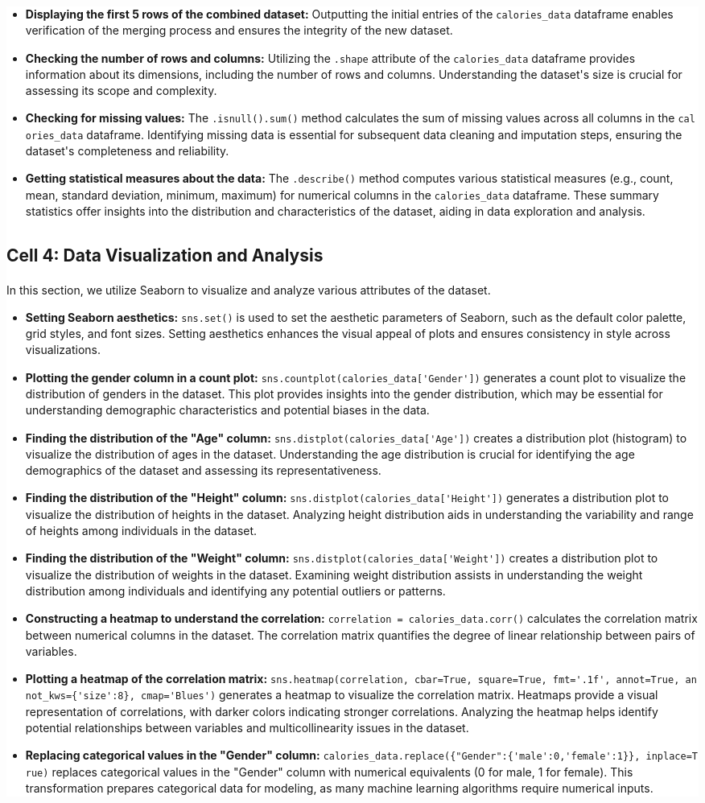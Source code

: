 - **Displaying the first 5 rows of the combined dataset:** Outputting the initial entries of the `calories_data` dataframe enables verification of the merging process and ensures the integrity of the new dataset.

- **Checking the number of rows and columns:** Utilizing the `.shape` attribute of the `calories_data` dataframe provides information about its dimensions, including the number of rows and columns. Understanding the dataset's size is crucial for assessing its scope and complexity.

- **Checking for missing values:** The `.isnull().sum()` method calculates the sum of missing values across all columns in the `calories_data` dataframe. Identifying missing data is essential for subsequent data cleaning and imputation steps, ensuring the dataset's completeness and reliability.

- **Getting statistical measures about the data:** The `.describe()` method computes various statistical measures (e.g., count, mean, standard deviation, minimum, maximum) for numerical columns in the `calories_data` dataframe. These summary statistics offer insights into the distribution and characteristics of the dataset, aiding in data exploration and analysis. 

## Cell 4: Data Visualization and Analysis

In this section, we utilize Seaborn to visualize and analyze various attributes of the dataset.

- **Setting Seaborn aesthetics:** `sns.set()` is used to set the aesthetic parameters of Seaborn, such as the default color palette, grid styles, and font sizes. Setting aesthetics enhances the visual appeal of plots and ensures consistency in style across visualizations.

- **Plotting the gender column in a count plot:** `sns.countplot(calories_data['Gender'])` generates a count plot to visualize the distribution of genders in the dataset. This plot provides insights into the gender distribution, which may be essential for understanding demographic characteristics and potential biases in the data.

- **Finding the distribution of the "Age" column:** `sns.distplot(calories_data['Age'])` creates a distribution plot (histogram) to visualize the distribution of ages in the dataset. Understanding the age distribution is crucial for identifying the age demographics of the dataset and assessing its representativeness.

- **Finding the distribution of the "Height" column:** `sns.distplot(calories_data['Height'])` generates a distribution plot to visualize the distribution of heights in the dataset. Analyzing height distribution aids in understanding the variability and range of heights among individuals in the dataset.

- **Finding the distribution of the "Weight" column:** `sns.distplot(calories_data['Weight'])` creates a distribution plot to visualize the distribution of weights in the dataset. Examining weight distribution assists in understanding the weight distribution among individuals and identifying any potential outliers or patterns.

- **Constructing a heatmap to understand the correlation:** `correlation = calories_data.corr()` calculates the correlation matrix between numerical columns in the dataset. The correlation matrix quantifies the degree of linear relationship between pairs of variables. 

- **Plotting a heatmap of the correlation matrix:** `sns.heatmap(correlation, cbar=True, square=True, fmt='.1f', annot=True, annot_kws={'size':8}, cmap='Blues')` generates a heatmap to visualize the correlation matrix. Heatmaps provide a visual representation of correlations, with darker colors indicating stronger correlations. Analyzing the heatmap helps identify potential relationships between variables and multicollinearity issues in the dataset.

- **Replacing categorical values in the "Gender" column:** `calories_data.replace({"Gender":{'male':0,'female':1}}, inplace=True)` replaces categorical values in the "Gender" column with numerical equivalents (0 for male, 1 for female). This transformation prepares categorical data for modeling, as many machine learning algorithms require numerical inputs.
